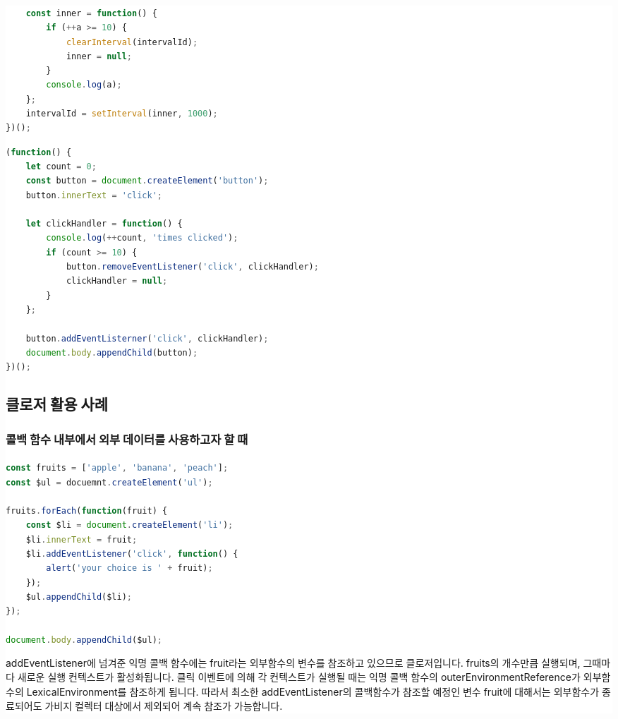 ```javascript
    const inner = function() {
        if (++a >= 10) {
            clearInterval(intervalId);
            inner = null;
        }
        console.log(a);
    };
    intervalId = setInterval(inner, 1000);
})();

```
```javascript
(function() {
    let count = 0;
    const button = document.createElement('button');
    button.innerText = 'click';

    let clickHandler = function() {
        console.log(++count, 'times clicked');
        if (count >= 10) {
            button.removeEventListener('click', clickHandler);
            clickHandler = null;
        }
    };

    button.addEventListerner('click', clickHandler);
    document.body.appendChild(button);
})();

```

## 클로저 활용 사례
### 콜백 함수 내부에서 외부 데이터를 사용하고자 할 때
```javascript
const fruits = ['apple', 'banana', 'peach'];
const $ul = docuemnt.createElement('ul');

fruits.forEach(function(fruit) {
    const $li = document.createElement('li');
    $li.innerText = fruit;
    $li.addEventListener('click', function() {
        alert('your choice is ' + fruit);
    });
    $ul.appendChild($li);
});

document.body.appendChild($ul);

```
addEventListener에 넘겨준 익명 콜백 함수에는 fruit라는 외부함수의 변수를 참조하고 있으므로 클로저입니다. 
fruits의 개수만큼 실행되며, 그때마다 새로운 실행 컨텍스트가 활성화됩니다. 클릭 이벤트에 의해 각 컨텍스트가 실행될 때는 익명 콜백 함수의 outerEnvironmentReference가 외부함수의 LexicalEnvironment를 참조하게 됩니다.
따라서 최소한 addEventListener의 콜백함수가 참조할 예정인 변수 fruit에 대해서는 외부함수가 종료되어도 가비지 컬렉터 대상에서 제외되어 계속 참조가 가능합니다.
